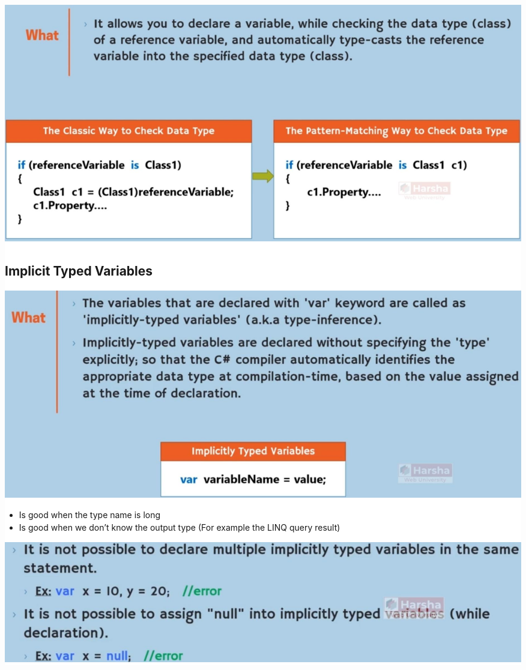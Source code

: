 ![](data_types/image11.jpg)

## Implicit Typed Variables

![](data_types/image15.jpg)

- Is good when the type name is long
- Is good when we don’t know the output type (For example the LINQ query result)

![](data_types/image12.jpg)
